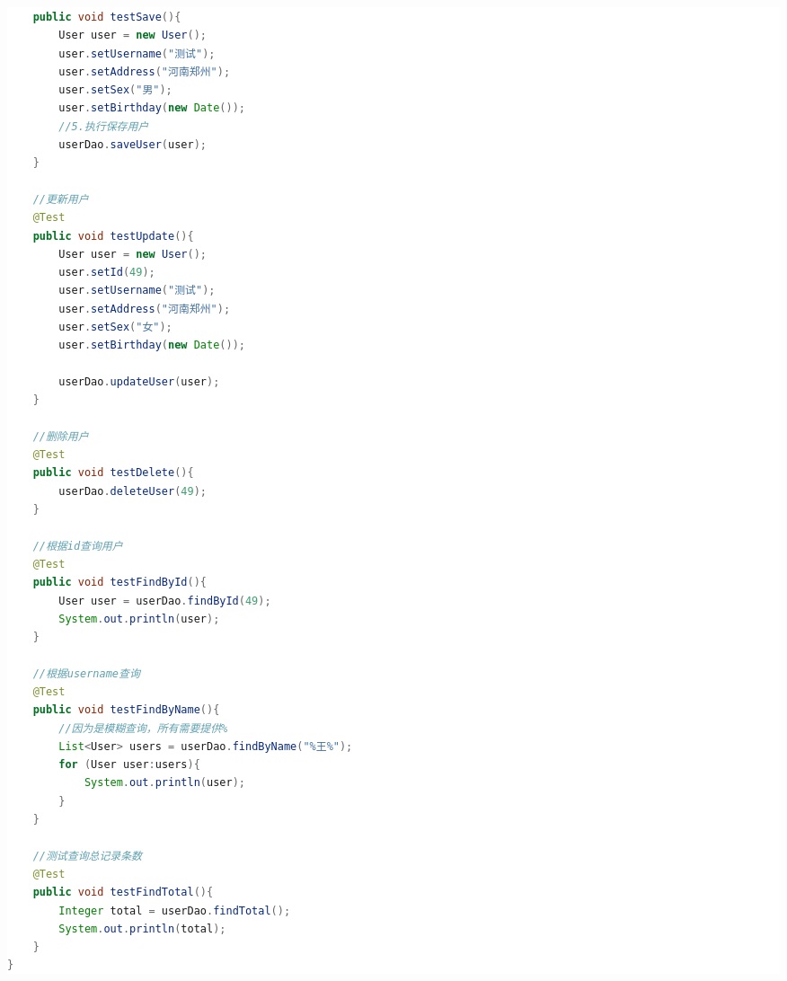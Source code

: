 ```java
    public void testSave(){
        User user = new User();
        user.setUsername("测试");
        user.setAddress("河南郑州");
        user.setSex("男");
        user.setBirthday(new Date());
        //5.执行保存用户
        userDao.saveUser(user);
    }

    //更新用户
    @Test
    public void testUpdate(){
        User user = new User();
        user.setId(49);
        user.setUsername("测试");
        user.setAddress("河南郑州");
        user.setSex("女");
        user.setBirthday(new Date());

        userDao.updateUser(user);
    }

    //删除用户
    @Test
    public void testDelete(){
        userDao.deleteUser(49);
    }

    //根据id查询用户
    @Test
    public void testFindById(){
        User user = userDao.findById(49);
        System.out.println(user);
    }

    //根据username查询
    @Test
    public void testFindByName(){
        //因为是模糊查询，所有需要提供%
        List<User> users = userDao.findByName("%王%");
        for (User user:users){
            System.out.println(user);
        }
    }

    //测试查询总记录条数
    @Test
    public void testFindTotal(){
        Integer total = userDao.findTotal();
        System.out.println(total);
    }
}
```
